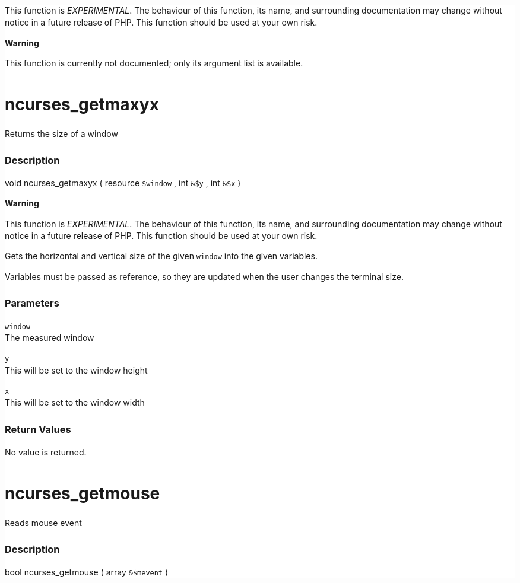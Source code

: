 This function is *EXPERIMENTAL*. The behaviour of this function, its
name, and surrounding documentation may change without notice in a
future release of PHP. This function should be used at your own risk.

**Warning**

This function is currently not documented; only its argument list is
available.

ncurses\_getmaxyx
=================

Returns the size of a window

### Description

<span class="type">void</span> <span
class="methodname">ncurses\_getmaxyx</span> ( <span
class="methodparam"><span class="type">resource</span> `$window`</span>
, <span class="methodparam"><span class="type">int</span> `&$y`</span> ,
<span class="methodparam"><span class="type">int</span> `&$x`</span> )

**Warning**

This function is *EXPERIMENTAL*. The behaviour of this function, its
name, and surrounding documentation may change without notice in a
future release of PHP. This function should be used at your own risk.

Gets the horizontal and vertical size of the given `window` into the
given variables.

Variables must be passed as reference, so they are updated when the user
changes the terminal size.

### Parameters

`window`  
The measured window

`y`  
This will be set to the window height

`x`  
This will be set to the window width

### Return Values

No value is returned.

ncurses\_getmouse
=================

Reads mouse event

### Description

<span class="type">bool</span> <span
class="methodname">ncurses\_getmouse</span> ( <span
class="methodparam"><span class="type">array</span> `&$mevent`</span> )
